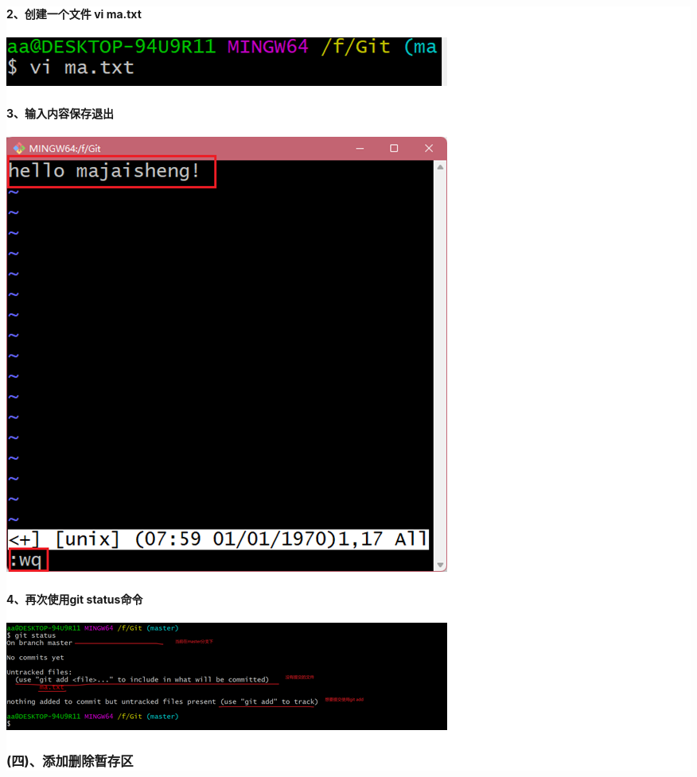 #### 2、创建一个文件 vi ma.txt

 ![image-20220113204424847](Git.assets/image-20220113204424847.png)

#### 3、输入内容保存退出

 ![image-20220113204427930](Git.assets/image-20220113204427930.png)

#### 4、再次使用git status命令

 ![image-20220113204450220](Git.assets/image-20220113204450220.png)

### (四)、添加删除暂存区
